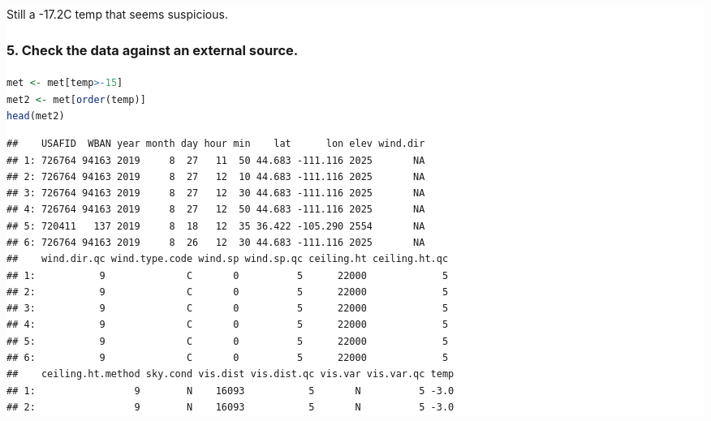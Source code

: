 Still a -17.2C temp that seems suspicious.

### 5. Check the data against an external source.

``` r
met <- met[temp>-15]
met2 <- met[order(temp)]
head(met2)
```

    ##    USAFID  WBAN year month day hour min    lat      lon elev wind.dir
    ## 1: 726764 94163 2019     8  27   11  50 44.683 -111.116 2025       NA
    ## 2: 726764 94163 2019     8  27   12  10 44.683 -111.116 2025       NA
    ## 3: 726764 94163 2019     8  27   12  30 44.683 -111.116 2025       NA
    ## 4: 726764 94163 2019     8  27   12  50 44.683 -111.116 2025       NA
    ## 5: 720411   137 2019     8  18   12  35 36.422 -105.290 2554       NA
    ## 6: 726764 94163 2019     8  26   12  30 44.683 -111.116 2025       NA
    ##    wind.dir.qc wind.type.code wind.sp wind.sp.qc ceiling.ht ceiling.ht.qc
    ## 1:           9              C       0          5      22000             5
    ## 2:           9              C       0          5      22000             5
    ## 3:           9              C       0          5      22000             5
    ## 4:           9              C       0          5      22000             5
    ## 5:           9              C       0          5      22000             5
    ## 6:           9              C       0          5      22000             5
    ##    ceiling.ht.method sky.cond vis.dist vis.dist.qc vis.var vis.var.qc temp
    ## 1:                 9        N    16093           5       N          5 -3.0
    ## 2:                 9        N    16093           5       N          5 -3.0